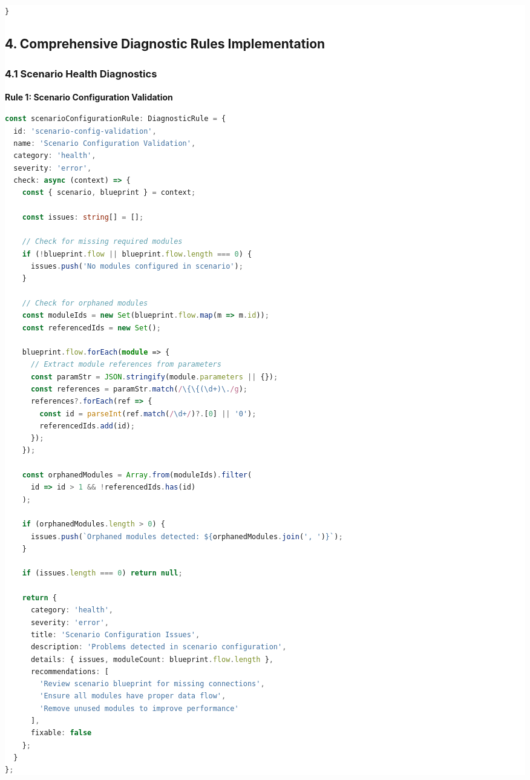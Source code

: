 ```typescript
}
```

## 4. Comprehensive Diagnostic Rules Implementation

### 4.1 Scenario Health Diagnostics

**Rule 1: Scenario Configuration Validation**
```typescript
const scenarioConfigurationRule: DiagnosticRule = {
  id: 'scenario-config-validation',
  name: 'Scenario Configuration Validation',
  category: 'health',
  severity: 'error',
  check: async (context) => {
    const { scenario, blueprint } = context;
    
    const issues: string[] = [];
    
    // Check for missing required modules
    if (!blueprint.flow || blueprint.flow.length === 0) {
      issues.push('No modules configured in scenario');
    }
    
    // Check for orphaned modules
    const moduleIds = new Set(blueprint.flow.map(m => m.id));
    const referencedIds = new Set();
    
    blueprint.flow.forEach(module => {
      // Extract module references from parameters
      const paramStr = JSON.stringify(module.parameters || {});
      const references = paramStr.match(/\{\{(\d+)\./g);
      references?.forEach(ref => {
        const id = parseInt(ref.match(/\d+/)?.[0] || '0');
        referencedIds.add(id);
      });
    });
    
    const orphanedModules = Array.from(moduleIds).filter(
      id => id > 1 && !referencedIds.has(id)
    );
    
    if (orphanedModules.length > 0) {
      issues.push(`Orphaned modules detected: ${orphanedModules.join(', ')}`);
    }
    
    if (issues.length === 0) return null;
    
    return {
      category: 'health',
      severity: 'error',
      title: 'Scenario Configuration Issues',
      description: 'Problems detected in scenario configuration',
      details: { issues, moduleCount: blueprint.flow.length },
      recommendations: [
        'Review scenario blueprint for missing connections',
        'Ensure all modules have proper data flow',
        'Remove unused modules to improve performance'
      ],
      fixable: false
    };
  }
};
```